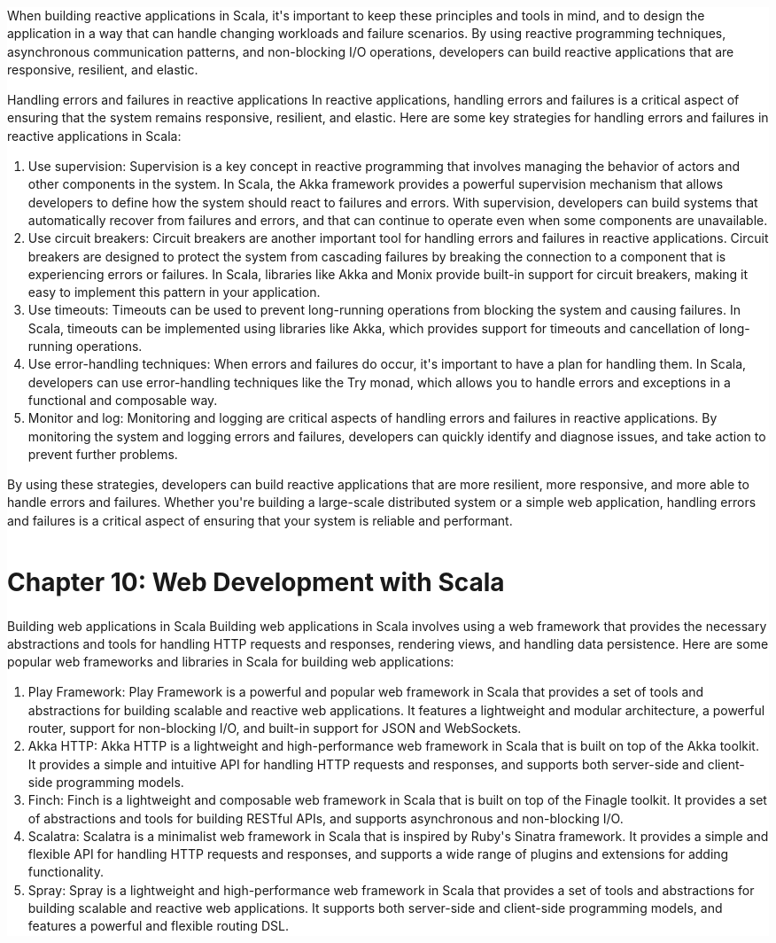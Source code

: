 When building reactive applications in Scala, it's important to keep these principles and tools in mind, and to design the application in a way that can handle changing workloads and failure scenarios. By using reactive programming techniques, asynchronous communication patterns, and non-blocking I/O operations, developers can build reactive applications that are responsive, resilient, and elastic.

Handling errors and failures in reactive applications
In reactive applications, handling errors and failures is a critical aspect of ensuring that the system remains responsive, resilient, and elastic. Here are some key strategies for handling errors and failures in reactive applications in Scala:

1. Use supervision: Supervision is a key concept in reactive programming that involves managing the behavior of actors and other components in the system. In Scala, the Akka framework provides a powerful supervision mechanism that allows developers to define how the system should react to failures and errors. With supervision, developers can build systems that automatically recover from failures and errors, and that can continue to operate even when some components are unavailable.
2. Use circuit breakers: Circuit breakers are another important tool for handling errors and failures in reactive applications. Circuit breakers are designed to protect the system from cascading failures by breaking the connection to a component that is experiencing errors or failures. In Scala, libraries like Akka and Monix provide built-in support for circuit breakers, making it easy to implement this pattern in your application.
3. Use timeouts: Timeouts can be used to prevent long-running operations from blocking the system and causing failures. In Scala, timeouts can be implemented using libraries like Akka, which provides support for timeouts and cancellation of long-running operations.
4. Use error-handling techniques: When errors and failures do occur, it's important to have a plan for handling them. In Scala, developers can use error-handling techniques like the Try monad, which allows you to handle errors and exceptions in a functional and composable way.
5. Monitor and log: Monitoring and logging are critical aspects of handling errors and failures in reactive applications. By monitoring the system and logging errors and failures, developers can quickly identify and diagnose issues, and take action to prevent further problems.

By using these strategies, developers can build reactive applications that are more resilient, more responsive, and more able to handle errors and failures. Whether you're building a large-scale distributed system or a simple web application, handling errors and failures is a critical aspect of ensuring that your system is reliable and performant.

# Chapter 10: Web Development with Scala

Building web applications in Scala
Building web applications in Scala involves using a web framework that provides the necessary abstractions and tools for handling HTTP requests and responses, rendering views, and handling data persistence. Here are some popular web frameworks and libraries in Scala for building web applications:

1. Play Framework: Play Framework is a powerful and popular web framework in Scala that provides a set of tools and abstractions for building scalable and reactive web applications. It features a lightweight and modular architecture, a powerful router, support for non-blocking I/O, and built-in support for JSON and WebSockets.
2. Akka HTTP: Akka HTTP is a lightweight and high-performance web framework in Scala that is built on top of the Akka toolkit. It provides a simple and intuitive API for handling HTTP requests and responses, and supports both server-side and client-side programming models.
3. Finch: Finch is a lightweight and composable web framework in Scala that is built on top of the Finagle toolkit. It provides a set of abstractions and tools for building RESTful APIs, and supports asynchronous and non-blocking I/O.
4. Scalatra: Scalatra is a minimalist web framework in Scala that is inspired by Ruby's Sinatra framework. It provides a simple and flexible API for handling HTTP requests and responses, and supports a wide range of plugins and extensions for adding functionality.
5. Spray: Spray is a lightweight and high-performance web framework in Scala that provides a set of tools and abstractions for building scalable and reactive web applications. It supports both server-side and client-side programming models, and features a powerful and flexible routing DSL.
